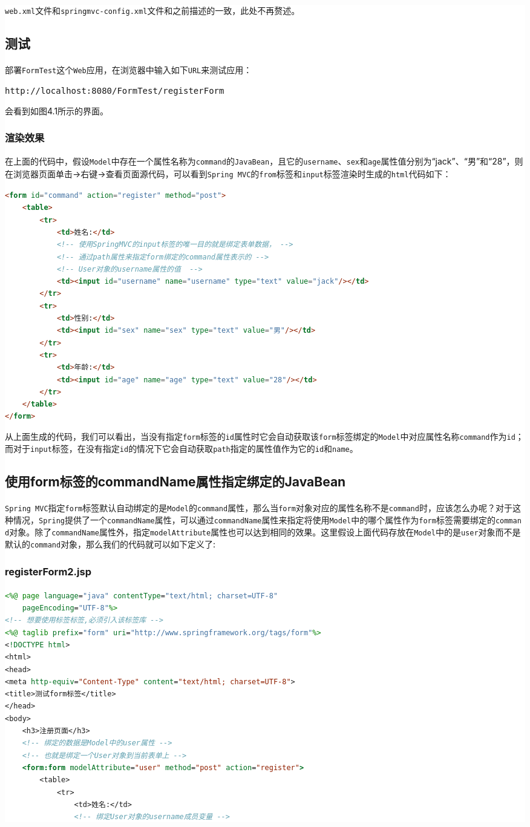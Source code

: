 `web.xml`文件和`springmvc-config.xml`文件和之前描述的一致，此处不再赘述。
## 测试
部署`FormTest`这个`Web`应用，在浏览器中输入如下`URL`来测试应用：
<pre>
http://localhost:8080/FormTest/registerForm
</pre>
会看到如图4.1所示的界面。

### 渲染效果
在上面的代码中，假设`Model`中存在一个属性名称为`command`的`JavaBean`，且它的`username`、`sex`和`age`属性值分别为“jack”、“男”和“28”，则在浏览器页面单击→右键→查看页面源代码，可以看到`Spring MVC`的`from`标签和`input`标签渲染时生成的`html`代码如下：
```html
<form id="command" action="register" method="post">
    <table>
        <tr>
            <td>姓名:</td>
            <!-- 使用SpringMVC的input标签的唯一目的就是绑定表单数据， -->
            <!-- 通过path属性来指定form绑定的command属性表示的 -->
            <!-- User对象的username属性的值  -->
            <td><input id="username" name="username" type="text" value="jack"/></td>
        </tr>
        <tr>
            <td>性别:</td>
            <td><input id="sex" name="sex" type="text" value="男"/></td>
        </tr>
        <tr>
            <td>年龄:</td>
            <td><input id="age" name="age" type="text" value="28"/></td>
        </tr>
    </table>
</form>
```
从上面生成的代码，我们可以看出，当没有指定`form`标签的`id`属性时它会自动获取该`form`标签绑定的`Model`中对应属性名称`command`作为`id`；而对于`input`标签，在没有指定`id`的情况下它会自动获取`path`指定的属性值作为它的`id`和`name`。

## 使用form标签的commandName属性指定绑定的JavaBean
`Spring MVC`指定`form`标签默认自动绑定的是`Model`的`command`属性，那么当`form`对象对应的属性名称不是`command`时，应该怎么办呢？对于这种情况，`Spring`提供了一个`commandName`属性，可以通过`commandName`属性来指定将使用`Model`中的哪个属性作为`form`标签需要绑定的`command`对象。除了`commandName`属性外，指定`modelAttribute`属性也可以达到相同的效果。这里假设上面代码存放在`Model`中的是`user`对象而不是默认的`command`对象，那么我们的代码就可以如下定义了:
### registerForm2.jsp
```jsp
<%@ page language="java" contentType="text/html; charset=UTF-8"
    pageEncoding="UTF-8"%>
<!-- 想要使用标签标签,必须引入该标签库 -->
<%@ taglib prefix="form" uri="http://www.springframework.org/tags/form"%>
<!DOCTYPE html>
<html>
<head>
<meta http-equiv="Content-Type" content="text/html; charset=UTF-8">
<title>测试form标签</title>
</head>
<body>
    <h3>注册页面</h3>
    <!-- 绑定的数据是Model中的user属性 -->
    <!-- 也就是绑定一个User对象到当前表单上 -->
    <form:form modelAttribute="user" method="post" action="register">
        <table>
            <tr>
                <td>姓名:</td>
                <!-- 绑定User对象的username成员变量 -->
```